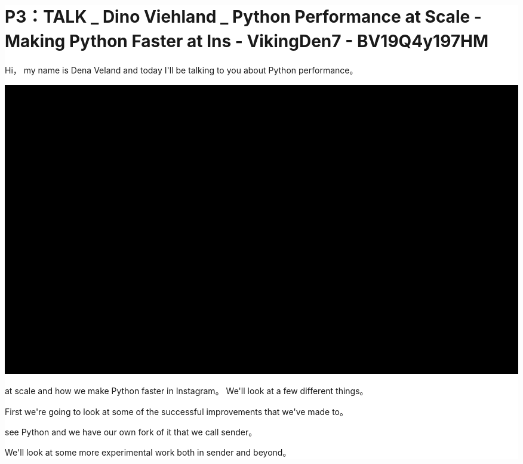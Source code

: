 # P3：TALK _ Dino Viehland _ Python Performance at Scale - Making Python Faster at Ins - VikingDen7 - BV19Q4y197HM

 Hi， my name is Dena Veland and today I'll be talking to you about Python performance。



![](img/57c6f36c336096e80bb61d058945b7cd_1.png)

 at scale and how we make Python faster in Instagram。 We'll look at a few different things。

 First we're going to look at some of the successful improvements that we've made to。

 see Python and we have our own fork of it that we call sender。

 We'll look at some more experimental work both in sender and beyond。


